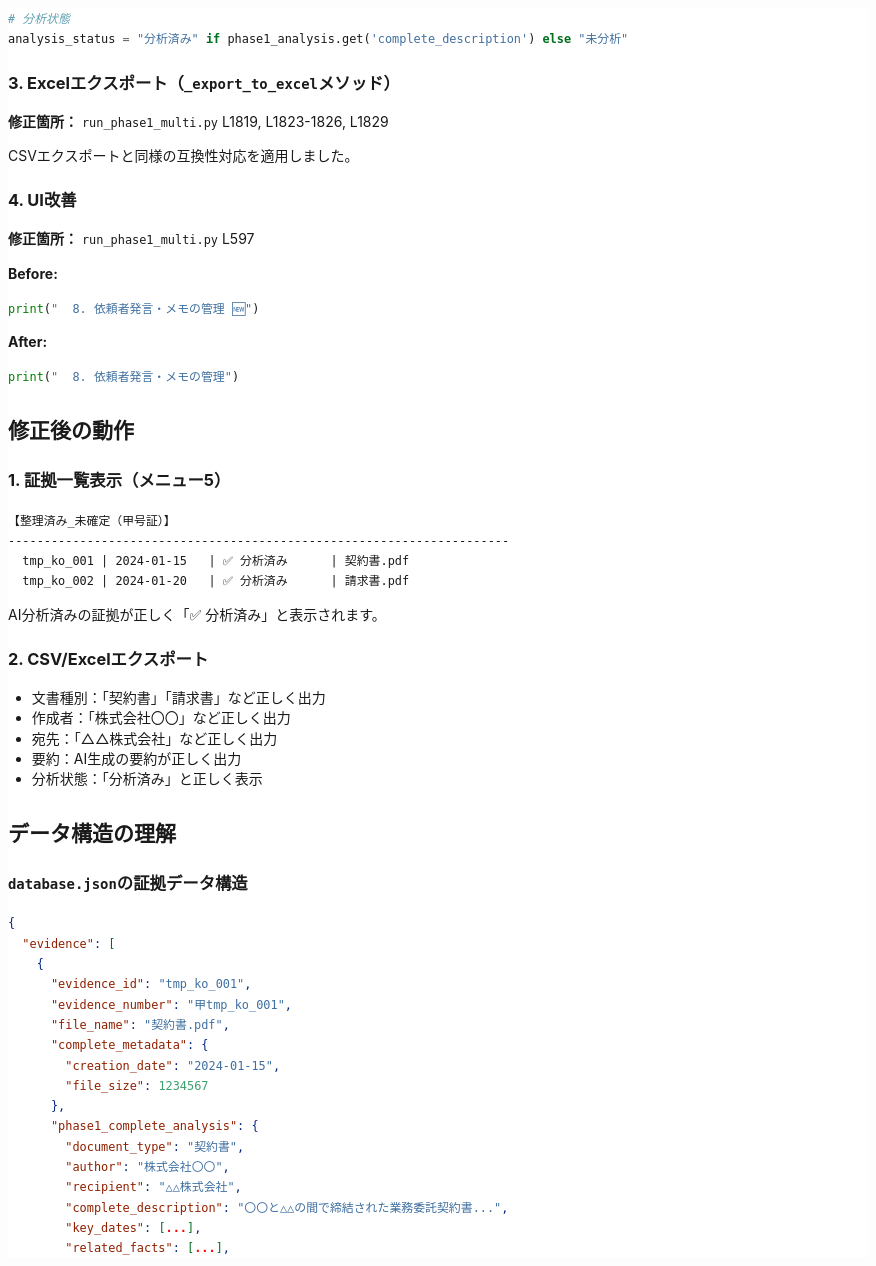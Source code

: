 ```python
# 分析状態
analysis_status = "分析済み" if phase1_analysis.get('complete_description') else "未分析"
```

### 3. Excelエクスポート（`_export_to_excel`メソッド）

**修正箇所：** `run_phase1_multi.py` L1819, L1823-1826, L1829

CSVエクスポートと同様の互換性対応を適用しました。

### 4. UI改善

**修正箇所：** `run_phase1_multi.py` L597

**Before:**
```python
print("  8. 依頼者発言・メモの管理 🆕")
```

**After:**
```python
print("  8. 依頼者発言・メモの管理")
```

## 修正後の動作

### 1. 証拠一覧表示（メニュー5）
```
【整理済み_未確定（甲号証）】
----------------------------------------------------------------------
  tmp_ko_001 | 2024-01-15   | ✅ 分析済み      | 契約書.pdf
  tmp_ko_002 | 2024-01-20   | ✅ 分析済み      | 請求書.pdf
```

AI分析済みの証拠が正しく「✅ 分析済み」と表示されます。

### 2. CSV/Excelエクスポート
- 文書種別：「契約書」「請求書」など正しく出力
- 作成者：「株式会社〇〇」など正しく出力
- 宛先：「△△株式会社」など正しく出力
- 要約：AI生成の要約が正しく出力
- 分析状態：「分析済み」と正しく表示

## データ構造の理解

### `database.json`の証拠データ構造

```json
{
  "evidence": [
    {
      "evidence_id": "tmp_ko_001",
      "evidence_number": "甲tmp_ko_001",
      "file_name": "契約書.pdf",
      "complete_metadata": {
        "creation_date": "2024-01-15",
        "file_size": 1234567
      },
      "phase1_complete_analysis": {
        "document_type": "契約書",
        "author": "株式会社〇〇",
        "recipient": "△△株式会社",
        "complete_description": "〇〇と△△の間で締結された業務委託契約書...",
        "key_dates": [...],
        "related_facts": [...],
```